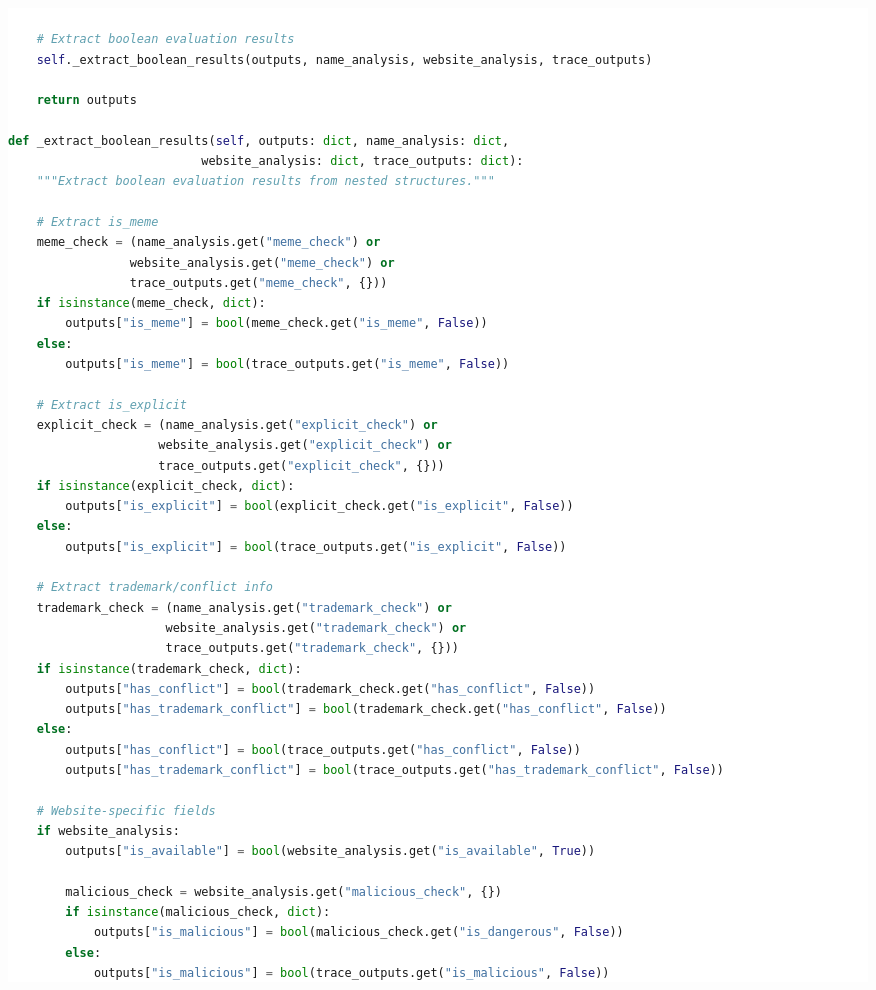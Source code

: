 ```python  
    
    # Extract boolean evaluation results
    self._extract_boolean_results(outputs, name_analysis, website_analysis, trace_outputs)
    
    return outputs

def _extract_boolean_results(self, outputs: dict, name_analysis: dict, 
                           website_analysis: dict, trace_outputs: dict):
    """Extract boolean evaluation results from nested structures."""
    
    # Extract is_meme
    meme_check = (name_analysis.get("meme_check") or 
                 website_analysis.get("meme_check") or 
                 trace_outputs.get("meme_check", {}))
    if isinstance(meme_check, dict):
        outputs["is_meme"] = bool(meme_check.get("is_meme", False))
    else:
        outputs["is_meme"] = bool(trace_outputs.get("is_meme", False))
    
    # Extract is_explicit  
    explicit_check = (name_analysis.get("explicit_check") or
                     website_analysis.get("explicit_check") or
                     trace_outputs.get("explicit_check", {}))
    if isinstance(explicit_check, dict):
        outputs["is_explicit"] = bool(explicit_check.get("is_explicit", False))
    else:
        outputs["is_explicit"] = bool(trace_outputs.get("is_explicit", False))
        
    # Extract trademark/conflict info
    trademark_check = (name_analysis.get("trademark_check") or
                      website_analysis.get("trademark_check") or 
                      trace_outputs.get("trademark_check", {}))
    if isinstance(trademark_check, dict):
        outputs["has_conflict"] = bool(trademark_check.get("has_conflict", False))
        outputs["has_trademark_conflict"] = bool(trademark_check.get("has_conflict", False))
    else:
        outputs["has_conflict"] = bool(trace_outputs.get("has_conflict", False))
        outputs["has_trademark_conflict"] = bool(trace_outputs.get("has_trademark_conflict", False))
        
    # Website-specific fields
    if website_analysis:
        outputs["is_available"] = bool(website_analysis.get("is_available", True))
        
        malicious_check = website_analysis.get("malicious_check", {})
        if isinstance(malicious_check, dict):
            outputs["is_malicious"] = bool(malicious_check.get("is_dangerous", False))
        else:
            outputs["is_malicious"] = bool(trace_outputs.get("is_malicious", False))
```
